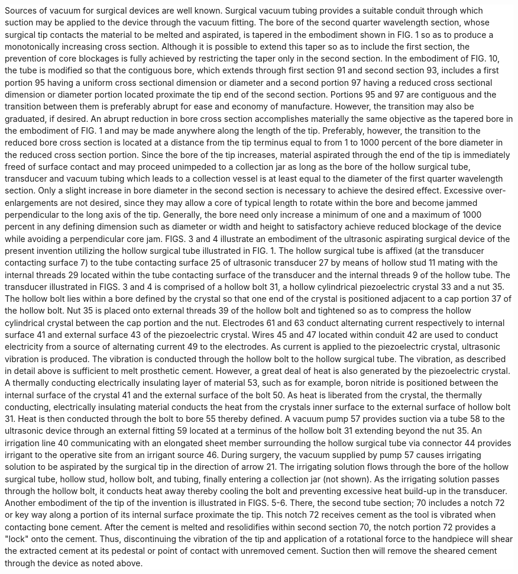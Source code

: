 Sources of vacuum for surgical devices are well known. Surgical vacuum tubing provides a suitable conduit through which suction may be applied to the device through the vacuum fitting.
The bore of the second quarter wavelength section, whose surgical tip contacts the material to be melted and aspirated, is tapered in the embodiment shown in FIG. 1 so as to produce a monotonically increasing cross section. Although it is possible to extend this taper so as to include the first section, the prevention of core blockages is fully achieved by restricting the taper only in the second section.
In the embodiment of FIG. 10, the tube is modified so that the contiguous bore, which extends through first section 91 and second section 93, includes a first portion 95 having a uniform cross sectional dimension or diameter and a second portion 97 having a reduced cross sectional dimension or diameter portion located proximate the tip end of the second section. Portions 95 and 97 are contiguous and the transition between them is preferably abrupt for ease and economy of manufacture. However, the transition may also be graduated, if desired.
An abrupt reduction in bore cross section accomplishes materially the same objective as the tapered bore in the embodiment of FIG. 1 and may be made anywhere along the length of the tip. Preferably, however, the transition to the reduced bore cross section is located at a distance from the tip terminus equal to from 1 to 1000 percent of the bore diameter in the reduced cross section portion.
Since the bore of the tip increases, material aspirated through the end of the tip is immediately freed of surface contact and may proceed unimpeded to a collection jar as long as the bore of the hollow surgical tube, transducer and vacuum tubing which leads to a collection vessel is at least equal to the diameter of the first quarter wavelength section. Only a slight increase in bore diameter in the second section is necessary to achieve the desired effect. Excessive over-enlargements are not desired, since they may allow a core of typical length to rotate within the bore and become jammed perpendicular to the long axis of the tip. Generally, the bore need only increase a minimum of one and a maximum of 1000 percent in any defining dimension such as diameter or width and height to satisfactory achieve reduced blockage of the device while avoiding a perpendicular core jam.
FIGS. 3 and 4 illustrate an embodiment of the ultrasonic aspirating surgical device of the present invention utilizing the hollow surgical tube illustrated in FIG. 1. The hollow surgical tube is affixed (at the transducer contacting surface 7) to the tube contacting surface 25 of ultrasonic transducer 27 by means of hollow stud 11 mating with the internal threads 29 located within the tube contacting surface of the transducer and the internal threads 9 of the hollow tube.
The transducer illustrated in FIGS. 3 and 4 is comprised of a hollow bolt 31, a hollow cylindrical piezoelectric crystal 33 and a nut 35. The hollow bolt lies within a bore defined by the crystal so that one end of the crystal is positioned adjacent to a cap portion 37 of the hollow bolt. Nut 35 is placed onto external threads 39 of the hollow bolt and tightened so as to compress the hollow cylindrical crystal between the cap portion and the nut. Electrodes 61 and 63 conduct alternating current respectively to internal surface 41 and external surface 43 of the piezoelectric crystal. Wires 45 and 47 located within conduit 42 are used to conduct electricity from a source of alternating current 49 to the electrodes.
As current is applied to the piezoelectric crystal, ultrasonic vibration is produced. The vibration is conducted through the hollow bolt to the hollow surgical tube. The vibration, as described in detail above is sufficient to melt prosthetic cement. However, a great deal of heat is also generated by the piezoelectric crystal. A thermally conducting electrically insulating layer of material 53, such as for example, boron nitride is positioned between the internal surface of the crystal 41 and the external surface of the bolt 50. As heat is liberated from the crystal, the thermally conducting, electrically insulating material conducts the heat from the crystals inner surface to the external surface of hollow bolt 31. Heat is then conducted through the bolt to bore 55 thereby defined. A vacuum pump 57 provides suction via a tube 58 to the ultrasonic device through an external fitting 59 located at a terminus of the hollow bolt 31 extending beyond the nut 35. An irrigation line 40 communicating with an elongated sheet member surrounding the hollow surgical tube via connector 44 provides irrigant to the operative site from an irrigant source 46.
During surgery, the vacuum supplied by pump 57 causes irrigating solution to be aspirated by the surgical tip in the direction of arrow 21. The irrigating solution flows through the bore of the hollow surgical tube, hollow stud, hollow bolt, and tubing, finally entering a collection jar (not shown). As the irrigating solution passes through the hollow bolt, it conducts heat away thereby cooling the bolt and preventing excessive heat build-up in the transducer.
Another embodiment of the tip of the invention is illustrated in FIGS. 5-6. There, the second tube section; 70 includes a notch 72 or key way along a portion of its internal surface proximate the tip. This notch 72 receives cement as the tool is vibrated when contacting bone cement. After the cement is melted and resolidifies within second section 70, the notch portion 72 provides a "lock" onto the cement. Thus, discontinuing the vibration of the tip and application of a rotational force to the handpiece will shear the extracted cement at its pedestal or point of contact with unremoved cement. Suction then will remove the sheared cement through the device as noted above.